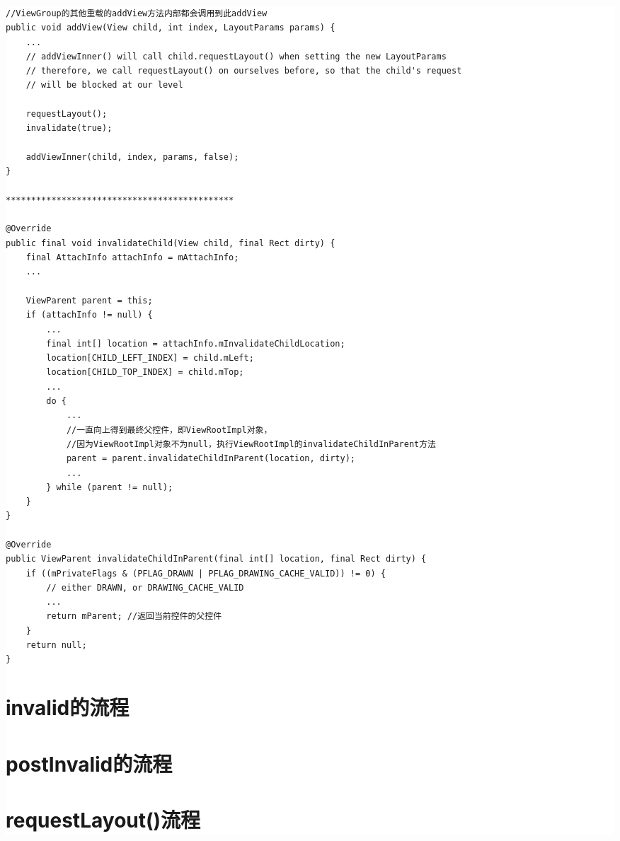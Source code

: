 	//ViewGroup的其他重载的addView方法内部都会调用到此addView
	public void addView(View child, int index, LayoutParams params) {
		...
        // addViewInner() will call child.requestLayout() when setting the new LayoutParams
        // therefore, we call requestLayout() on ourselves before, so that the child's request
        // will be blocked at our level

        requestLayout();
        invalidate(true);

        addViewInner(child, index, params, false);
    }

	*********************************************

	@Override
    public final void invalidateChild(View child, final Rect dirty) {
        final AttachInfo attachInfo = mAttachInfo;
        ...

        ViewParent parent = this;
        if (attachInfo != null) {
            ...
			final int[] location = attachInfo.mInvalidateChildLocation;
            location[CHILD_LEFT_INDEX] = child.mLeft;
            location[CHILD_TOP_INDEX] = child.mTop;
			...
            do {
                ...
				//一直向上得到最终父控件，即ViewRootImpl对象，
				//因为ViewRootImpl对象不为null，执行ViewRootImpl的invalidateChildInParent方法
                parent = parent.invalidateChildInParent(location, dirty);
                ...
            } while (parent != null);
        }
    }

	@Override
    public ViewParent invalidateChildInParent(final int[] location, final Rect dirty) {
        if ((mPrivateFlags & (PFLAG_DRAWN | PFLAG_DRAWING_CACHE_VALID)) != 0) {
            // either DRAWN, or DRAWING_CACHE_VALID
            ...
            return mParent; //返回当前控件的父控件
        }
        return null;
    }

# invalid的流程 #
# postInvalid的流程 #
# requestLayout()流程 #
